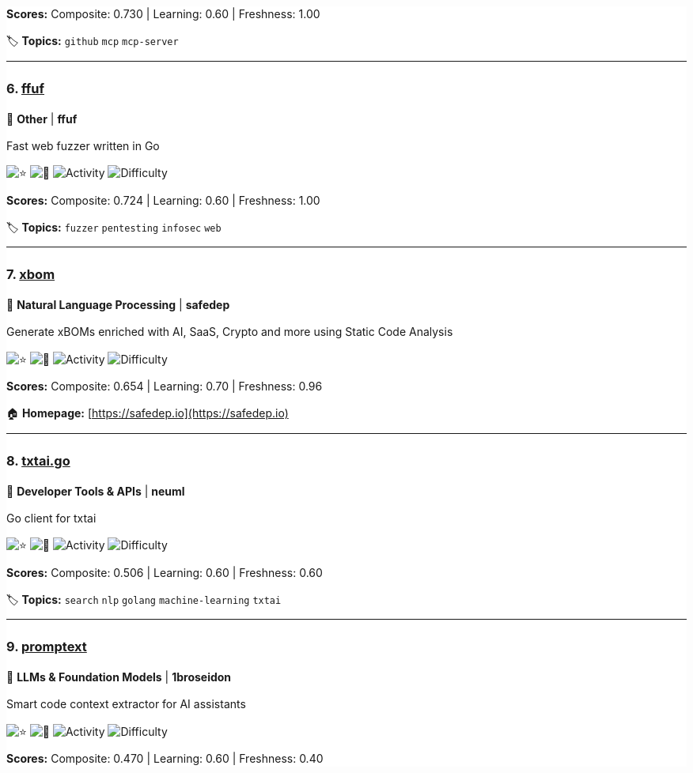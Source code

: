 **Scores:** Composite: 0.730 | Learning: 0.60 | Freshness: 1.00

🏷️ **Topics:** `github` `mcp` `mcp-server`

---

### 6. [ffuf](https://github.com/ffuf/ffuf)

🔧 **Other** | **ffuf**

Fast web fuzzer written in Go

![⭐](https://img.shields.io/badge/%E2%AD%90-14.4K-yellow) ![🍴](https://img.shields.io/badge/%F0%9F%8D%B4-1.4K-blue) ![Activity](https://img.shields.io/badge/Activity-Very%20Active-brightgreen) ![Difficulty](https://img.shields.io/badge/Difficulty-Advanced-red)

**Scores:** Composite: 0.724 | Learning: 0.60 | Freshness: 1.00

🏷️ **Topics:** `fuzzer` `pentesting` `infosec` `web`

---

### 7. [xbom](https://github.com/safedep/xbom)

📝 **Natural Language Processing** | **safedep**

Generate xBOMs enriched with AI, SaaS, Crypto and more using Static Code Analysis

![⭐](https://img.shields.io/badge/%E2%AD%90-19-yellow) ![🍴](https://img.shields.io/badge/%F0%9F%8D%B4-2-blue) ![Activity](https://img.shields.io/badge/Activity-Very%20Active-brightgreen) ![Difficulty](https://img.shields.io/badge/Difficulty-Intermediate-yellow)

**Scores:** Composite: 0.654 | Learning: 0.70 | Freshness: 0.96

🏠 **Homepage:** [https://safedep.io](https://safedep.io)

---

### 8. [txtai.go](https://github.com/neuml/txtai.go)

🔧 **Developer Tools & APIs** | **neuml**

Go client for txtai

![⭐](https://img.shields.io/badge/%E2%AD%90-79-yellow) ![🍴](https://img.shields.io/badge/%F0%9F%8D%B4-6-blue) ![Activity](https://img.shields.io/badge/Activity-Moderate-yellow) ![Difficulty](https://img.shields.io/badge/Difficulty-Advanced-red)

**Scores:** Composite: 0.506 | Learning: 0.60 | Freshness: 0.60

🏷️ **Topics:** `search` `nlp` `golang` `machine-learning` `txtai`

---

### 9. [promptext](https://github.com/1broseidon/promptext)

🔧 **LLMs & Foundation Models** | **1broseidon**

Smart code context extractor for AI assistants

![⭐](https://img.shields.io/badge/%E2%AD%90-14-yellow) ![🍴](https://img.shields.io/badge/%F0%9F%8D%B4-0-blue) ![Activity](https://img.shields.io/badge/Activity-Low-red) ![Difficulty](https://img.shields.io/badge/Difficulty-Advanced-red)

**Scores:** Composite: 0.470 | Learning: 0.60 | Freshness: 0.40
